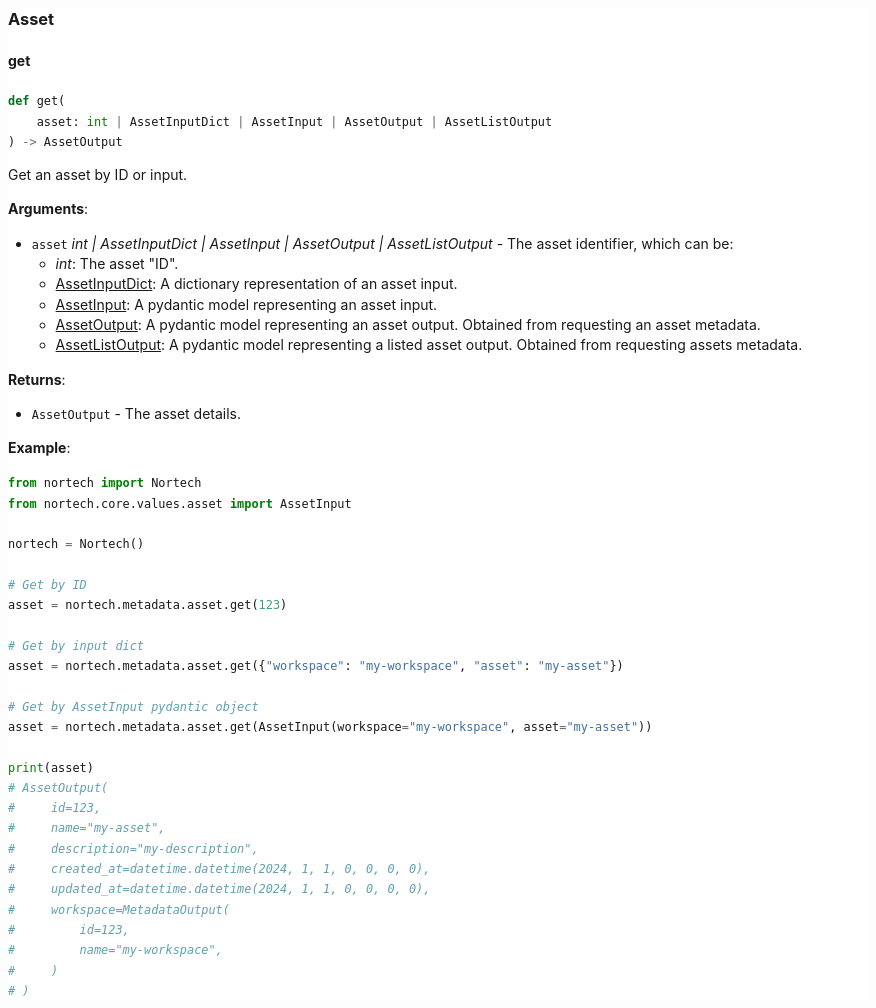 ### Asset

#### get

```python
def get(
    asset: int | AssetInputDict | AssetInput | AssetOutput | AssetListOutput
) -> AssetOutput
```

Get an asset by ID or input.

**Arguments**:

- `asset` _int | AssetInputDict | AssetInput | AssetOutput | AssetListOutput_ - The asset identifier, which can be:
  - *int*: The asset "ID".
  - [AssetInputDict](#assetinputdict): A dictionary representation of an asset input.
  - [AssetInput](#assetinput): A pydantic model representing an asset input.
  - [AssetOutput](#assetoutput): A pydantic model representing an asset output. Obtained from requesting an asset metadata.
  - [AssetListOutput](#assetlistoutput): A pydantic model representing a listed asset output. Obtained from requesting assets metadata.
  

**Returns**:

- `AssetOutput` - The asset details.
  

**Example**:

```python
from nortech import Nortech
from nortech.core.values.asset import AssetInput

nortech = Nortech()

# Get by ID
asset = nortech.metadata.asset.get(123)

# Get by input dict
asset = nortech.metadata.asset.get({"workspace": "my-workspace", "asset": "my-asset"})

# Get by AssetInput pydantic object
asset = nortech.metadata.asset.get(AssetInput(workspace="my-workspace", asset="my-asset"))

print(asset)
# AssetOutput(
#     id=123,
#     name="my-asset",
#     description="my-description",
#     created_at=datetime.datetime(2024, 1, 1, 0, 0, 0, 0),
#     updated_at=datetime.datetime(2024, 1, 1, 0, 0, 0, 0),
#     workspace=MetadataOutput(
#         id=123,
#         name="my-workspace",
#     )
# )

```
